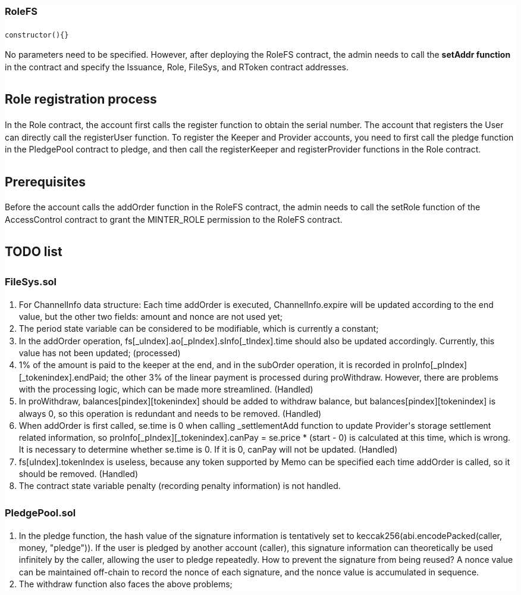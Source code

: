 ### RoleFS

```sol
constructor(){}
```

No parameters need to be specified. However, after deploying the RoleFS contract, the admin needs to call the **setAddr function** in the contract and specify the Issuance, Role, FileSys, and RToken contract addresses.

## Role registration process

In the Role contract, the account first calls the register function to obtain the serial number. The account that registers the User can directly call the registerUser function. To register the Keeper and Provider accounts, you need to first call the pledge function in the PledgePool contract to pledge, and then call the registerKeeper and registerProvider functions in the Role contract.

## Prerequisites

Before the account calls the addOrder function in the RoleFS contract, the admin needs to call the setRole function of the AccessControl contract to grant the MINTER_ROLE permission to the RoleFS contract.

## TODO list

### FileSys.sol

1. For ChannelInfo data structure:
Each time addOrder is executed, ChannelInfo.expire will be updated according to the end value, but the other two fields: amount and nonce are not used yet;
2. The period state variable can be considered to be modifiable, which is currently a constant;
3. In the addOrder operation, fs[_uIndex].ao[_pIndex].sInfo[_tIndex].time should also be updated accordingly. Currently, this value has not been updated; (processed)
4. 1% of the amount is paid to the keeper at the end, and in the subOrder operation, it is recorded in proInfo[\_pIndex][_tokenindex].endPaid; the other 3% of the linear payment is processed during proWithdraw. However, there are problems with the processing logic, which can be made more streamlined. (Handled)
5. In proWithdraw, balances[pindex][tokenindex] should be added to withdraw balance, but balances[pindex][tokenindex] is always 0, so this operation is redundant and needs to be removed. (Handled)
6. When addOrder is first called, se.time is 0 when calling \_settlementAdd function to update Provider's storage settlement related information, so proInfo[\_pIndex][_tokenindex].canPay = se.price \* (start - 0) is calculated at this time, which is wrong. It is necessary to determine whether se.time is 0. If it is 0, canPay will not be updated. (Handled)
7. fs[uIndex].tokenIndex is useless, because any token supported by Memo can be specified each time addOrder is called, so it should be removed. (Handled)
8. The contract state variable penalty (recording penalty information) is not handled.

### PledgePool.sol

1. In the pledge function, the hash value of the signature information is tentatively set to keccak256(abi.encodePacked(caller, money, "pledge")). If the user is pledged by another account (caller), this signature information can theoretically be used infinitely by the caller, allowing the user to pledge repeatedly. How to prevent the signature from being reused?
A nonce value can be maintained off-chain to record the nonce of each signature, and the nonce value is accumulated in sequence.
2. The withdraw function also faces the above problems;
